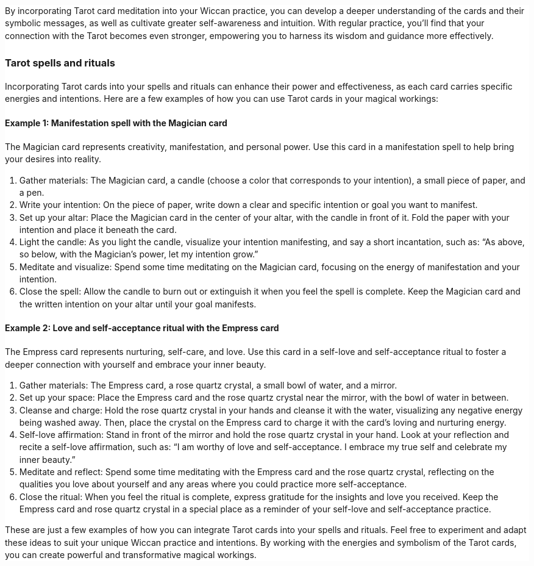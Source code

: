 By incorporating Tarot card meditation into your Wiccan practice, you can develop a deeper understanding of the cards and their symbolic messages, as well as cultivate greater self-awareness and intuition. With regular practice, you’ll find that your connection with the Tarot becomes even stronger, empowering you to harness its wisdom and guidance more effectively.

### Tarot spells and rituals

Incorporating Tarot cards into your spells and rituals can enhance their power and effectiveness, as each card carries specific energies and intentions. Here are a few examples of how you can use Tarot cards in your magical workings:

#### Example 1: Manifestation spell with the Magician card

The Magician card represents creativity, manifestation, and personal power. Use this card in a manifestation spell to help bring your desires into reality.

 1.  Gather materials: The Magician card, a candle (choose a color that corresponds to your intention), a small piece of paper, and a pen.
2.  Write your intention: On the piece of paper, write down a clear and specific intention or goal you want to manifest.
3.  Set up your altar: Place the Magician card in the center of your altar, with the candle in front of it. Fold the paper with your intention and place it beneath the card.
4.  Light the candle: As you light the candle, visualize your intention manifesting, and say a short incantation, such as: “As above, so below, with the Magician’s power, let my intention grow.”
5.  Meditate and visualize: Spend some time meditating on the Magician card, focusing on the energy of manifestation and your intention.
6.  Close the spell: Allow the candle to burn out or extinguish it when you feel the spell is complete. Keep the Magician card and the written intention on your altar until your goal manifests.

#### Example 2: Love and self-acceptance ritual with the Empress card

The Empress card represents nurturing, self-care, and love. Use this card in a self-love and self-acceptance ritual to foster a deeper connection with yourself and embrace your inner beauty.

 1.  Gather materials: The Empress card, a rose quartz crystal, a small bowl of water, and a mirror.
2.  Set up your space: Place the Empress card and the rose quartz crystal near the mirror, with the bowl of water in between.
3.  Cleanse and charge: Hold the rose quartz crystal in your hands and cleanse it with the water, visualizing any negative energy being washed away. Then, place the crystal on the Empress card to charge it with the card’s loving and nurturing energy.
4.  Self-love affirmation: Stand in front of the mirror and hold the rose quartz crystal in your hand. Look at your reflection and recite a self-love affirmation, such as: “I am worthy of love and self-acceptance. I embrace my true self and celebrate my inner beauty.”
5.  Meditate and reflect: Spend some time meditating with the Empress card and the rose quartz crystal, reflecting on the qualities you love about yourself and any areas where you could practice more self-acceptance.
6.  Close the ritual: When you feel the ritual is complete, express gratitude for the insights and love you received. Keep the Empress card and rose quartz crystal in a special place as a reminder of your self-love and self-acceptance practice.

These are just a few examples of how you can integrate Tarot cards into your spells and rituals. Feel free to experiment and adapt these ideas to suit your unique Wiccan practice and intentions. By working with the energies and symbolism of the Tarot cards, you can create powerful and transformative magical workings.
